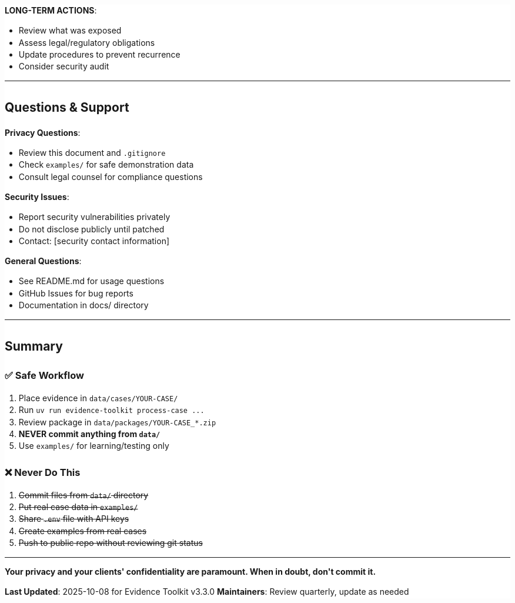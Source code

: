 **LONG-TERM ACTIONS**:
- Review what was exposed
- Assess legal/regulatory obligations
- Update procedures to prevent recurrence
- Consider security audit

---

## Questions & Support

**Privacy Questions**:
- Review this document and `.gitignore`
- Check `examples/` for safe demonstration data
- Consult legal counsel for compliance questions

**Security Issues**:
- Report security vulnerabilities privately
- Do not disclose publicly until patched
- Contact: [security contact information]

**General Questions**:
- See README.md for usage questions
- GitHub Issues for bug reports
- Documentation in docs/ directory

---

## Summary

### ✅ Safe Workflow

1. Place evidence in `data/cases/YOUR-CASE/`
2. Run `uv run evidence-toolkit process-case ...`
3. Review package in `data/packages/YOUR-CASE_*.zip`
4. **NEVER commit anything from `data/`**
5. Use `examples/` for learning/testing only

### ❌ Never Do This

1. ~~Commit files from `data/` directory~~
2. ~~Put real case data in `examples/`~~
3. ~~Share `.env` file with API keys~~
4. ~~Create examples from real cases~~
5. ~~Push to public repo without reviewing git status~~

---

**Your privacy and your clients' confidentiality are paramount. When in doubt, don't commit it.**

**Last Updated**: 2025-10-08 for Evidence Toolkit v3.3.0
**Maintainers**: Review quarterly, update as needed
